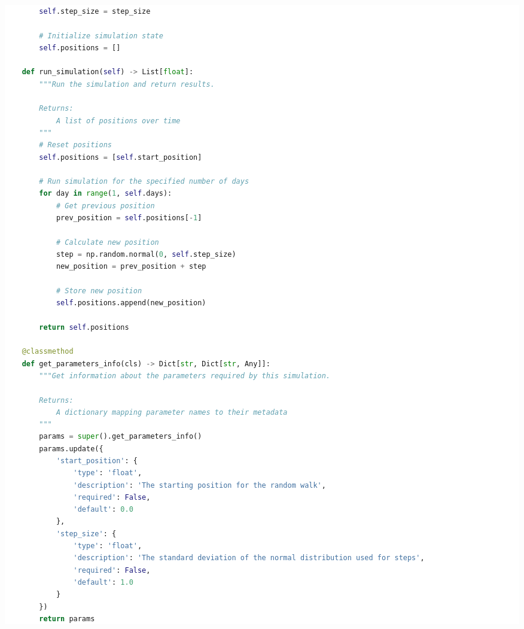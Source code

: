 ```python
        self.step_size = step_size
        
        # Initialize simulation state
        self.positions = []
    
    def run_simulation(self) -> List[float]:
        """Run the simulation and return results.
        
        Returns:
            A list of positions over time
        """
        # Reset positions
        self.positions = [self.start_position]
        
        # Run simulation for the specified number of days
        for day in range(1, self.days):
            # Get previous position
            prev_position = self.positions[-1]
            
            # Calculate new position
            step = np.random.normal(0, self.step_size)
            new_position = prev_position + step
            
            # Store new position
            self.positions.append(new_position)
        
        return self.positions
    
    @classmethod
    def get_parameters_info(cls) -> Dict[str, Dict[str, Any]]:
        """Get information about the parameters required by this simulation.
        
        Returns:
            A dictionary mapping parameter names to their metadata
        """
        params = super().get_parameters_info()
        params.update({
            'start_position': {
                'type': 'float',
                'description': 'The starting position for the random walk',
                'required': False,
                'default': 0.0
            },
            'step_size': {
                'type': 'float',
                'description': 'The standard deviation of the normal distribution used for steps',
                'required': False,
                'default': 1.0
            }
        })
        return params
```
